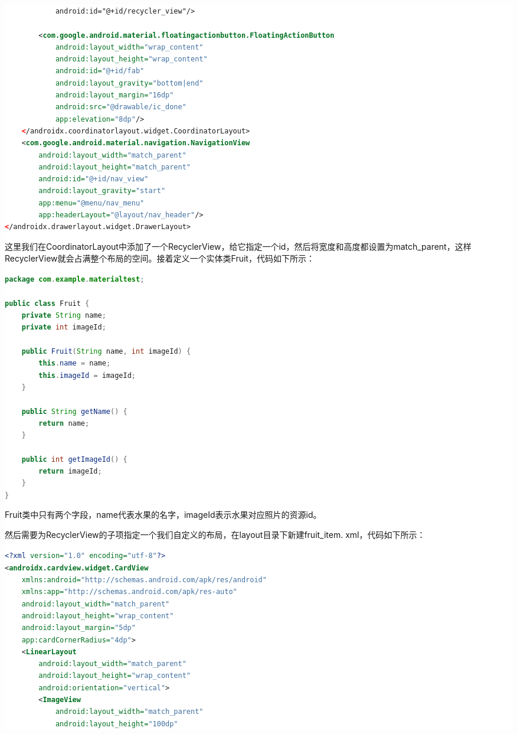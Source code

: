 ```xml
            android:id="@+id/recycler_view"/>

        <com.google.android.material.floatingactionbutton.FloatingActionButton
            android:layout_width="wrap_content"
            android:layout_height="wrap_content"
            android:id="@+id/fab"
            android:layout_gravity="bottom|end"
            android:layout_margin="16dp"
            android:src="@drawable/ic_done"
            app:elevation="8dp"/>
    </androidx.coordinatorlayout.widget.CoordinatorLayout>
    <com.google.android.material.navigation.NavigationView
        android:layout_width="match_parent"
        android:layout_height="match_parent"
        android:id="@+id/nav_view"
        android:layout_gravity="start"
        app:menu="@menu/nav_menu"
        app:headerLayout="@layout/nav_header"/>
</androidx.drawerlayout.widget.DrawerLayout>
```

这里我们在CoordinatorLayout中添加了一个RecyclerView，给它指定一个id，然后将宽度和高度都设置为match_parent，这样RecyclerView就会占满整个布局的空间。接着定义一个实体类Fruit，代码如下所示：

```java
package com.example.materialtest;

public class Fruit {
    private String name;
    private int imageId;

    public Fruit(String name, int imageId) {
        this.name = name;
        this.imageId = imageId;
    }

    public String getName() {
        return name;
    }

    public int getImageId() {
        return imageId;
    }
}
```

Fruit类中只有两个字段，name代表水果的名字，imageId表示水果对应照片的资源id。

然后需要为RecyclerView的子项指定一个我们自定义的布局，在layout目录下新建fruit_item. xml，代码如下所示：

```xml
<?xml version="1.0" encoding="utf-8"?>
<androidx.cardview.widget.CardView
    xmlns:android="http://schemas.android.com/apk/res/android"
    xmlns:app="http://schemas.android.com/apk/res-auto"
    android:layout_width="match_parent"
    android:layout_height="wrap_content"
    android:layout_margin="5dp"
    app:cardCornerRadius="4dp">
    <LinearLayout
        android:layout_width="match_parent"
        android:layout_height="wrap_content"
        android:orientation="vertical">
        <ImageView
            android:layout_width="match_parent"
            android:layout_height="100dp"
```